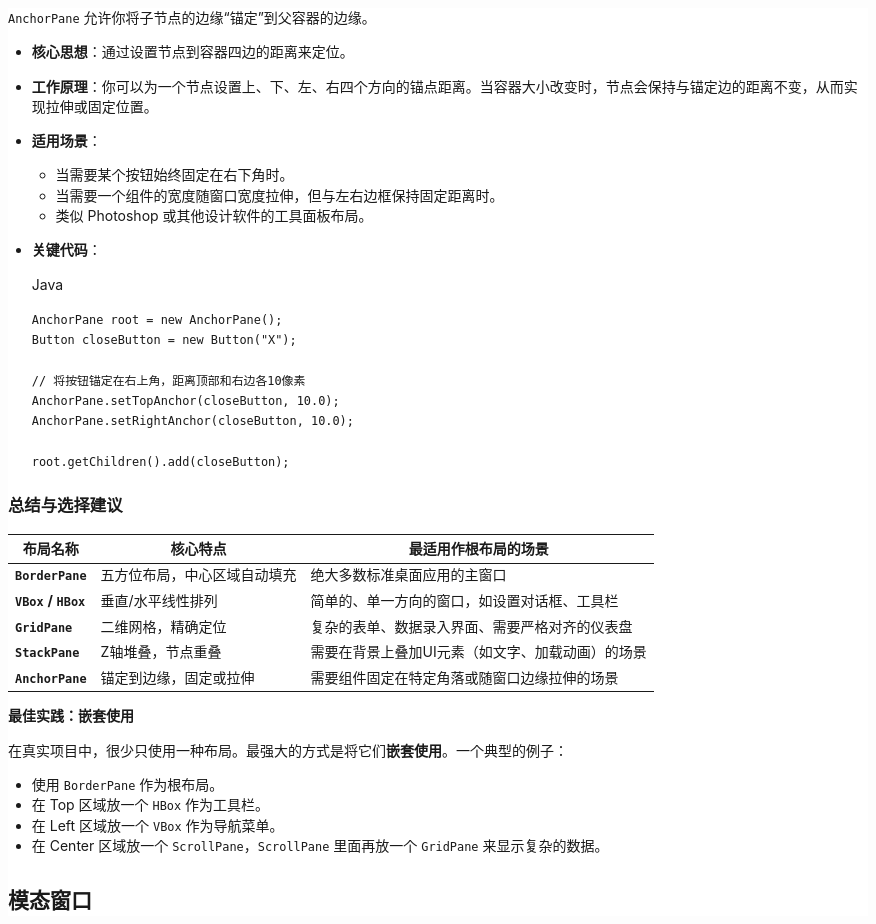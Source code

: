 

`AnchorPane` 允许你将子节点的边缘“锚定”到父容器的边缘。

- **核心思想**：通过设置节点到容器四边的距离来定位。

- **工作原理**：你可以为一个节点设置上、下、左、右四个方向的锚点距离。当容器大小改变时，节点会保持与锚定边的距离不变，从而实现拉伸或固定位置。

- **适用场景**：

  - 当需要某个按钮始终固定在右下角时。
  - 当需要一个组件的宽度随窗口宽度拉伸，但与左右边框保持固定距离时。
  - 类似 Photoshop 或其他设计软件的工具面板布局。

- **关键代码**：

  Java

  ```
  AnchorPane root = new AnchorPane();
  Button closeButton = new Button("X");
  
  // 将按钮锚定在右上角，距离顶部和右边各10像素
  AnchorPane.setTopAnchor(closeButton, 10.0);
  AnchorPane.setRightAnchor(closeButton, 10.0);
  
  root.getChildren().add(closeButton);
  ```



### 总结与选择建议



| 布局名称            | 核心特点                     | 最适用作根布局的场景                             |
| ------------------- | ---------------------------- | ------------------------------------------------ |
| **`BorderPane`**    | 五方位布局，中心区域自动填充 | 绝大多数标准桌面应用的主窗口                     |
| **`VBox` / `HBox`** | 垂直/水平线性排列            | 简单的、单一方向的窗口，如设置对话框、工具栏     |
| **`GridPane`**      | 二维网格，精确定位           | 复杂的表单、数据录入界面、需要严格对齐的仪表盘   |
| **`StackPane`**     | Z轴堆叠，节点重叠            | 需要在背景上叠加UI元素（如文字、加载动画）的场景 |
| **`AnchorPane`**    | 锚定到边缘，固定或拉伸       | 需要组件固定在特定角落或随窗口边缘拉伸的场景     |

**最佳实践：嵌套使用**

在真实项目中，很少只使用一种布局。最强大的方式是将它们**嵌套使用**。一个典型的例子：

- 使用 `BorderPane` 作为根布局。
- 在 Top 区域放一个 `HBox` 作为工具栏。
- 在 Left 区域放一个 `VBox` 作为导航菜单。
- 在 Center 区域放一个 `ScrollPane`，`ScrollPane` 里面再放一个 `GridPane` 来显示复杂的数据。



## 模态窗口
